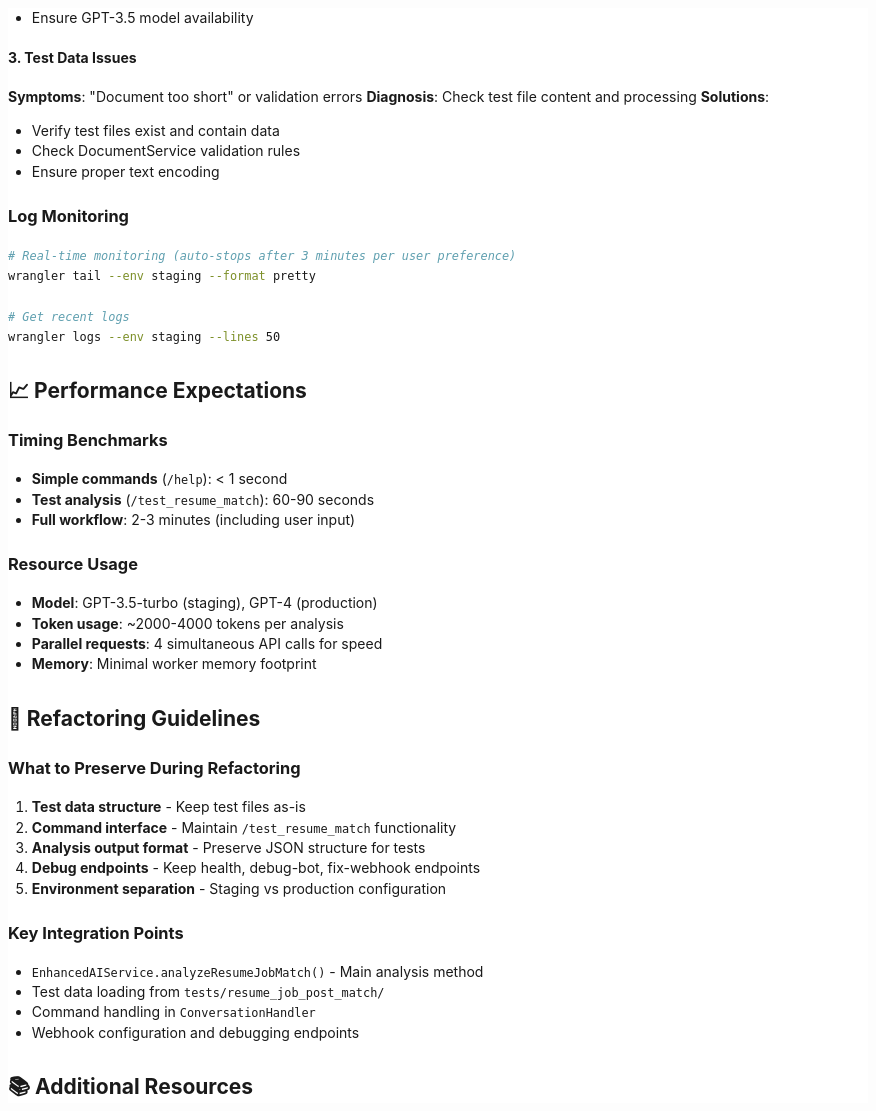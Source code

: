 - Ensure GPT-3.5 model availability

#### 3. Test Data Issues
**Symptoms**: "Document too short" or validation errors
**Diagnosis**: Check test file content and processing
**Solutions**:
- Verify test files exist and contain data
- Check DocumentService validation rules
- Ensure proper text encoding

### Log Monitoring
```bash
# Real-time monitoring (auto-stops after 3 minutes per user preference)
wrangler tail --env staging --format pretty

# Get recent logs
wrangler logs --env staging --lines 50
```

## 📈 Performance Expectations

### Timing Benchmarks
- **Simple commands** (`/help`): < 1 second
- **Test analysis** (`/test_resume_match`): 60-90 seconds
- **Full workflow**: 2-3 minutes (including user input)

### Resource Usage
- **Model**: GPT-3.5-turbo (staging), GPT-4 (production)
- **Token usage**: ~2000-4000 tokens per analysis
- **Parallel requests**: 4 simultaneous API calls for speed
- **Memory**: Minimal worker memory footprint

## 🔄 Refactoring Guidelines

### What to Preserve During Refactoring
1. **Test data structure** - Keep test files as-is
2. **Command interface** - Maintain `/test_resume_match` functionality
3. **Analysis output format** - Preserve JSON structure for tests
4. **Debug endpoints** - Keep health, debug-bot, fix-webhook endpoints
5. **Environment separation** - Staging vs production configuration

### Key Integration Points
- `EnhancedAIService.analyzeResumeJobMatch()` - Main analysis method
- Test data loading from `tests/resume_job_post_match/`
- Command handling in `ConversationHandler`
- Webhook configuration and debugging endpoints

## 📚 Additional Resources
